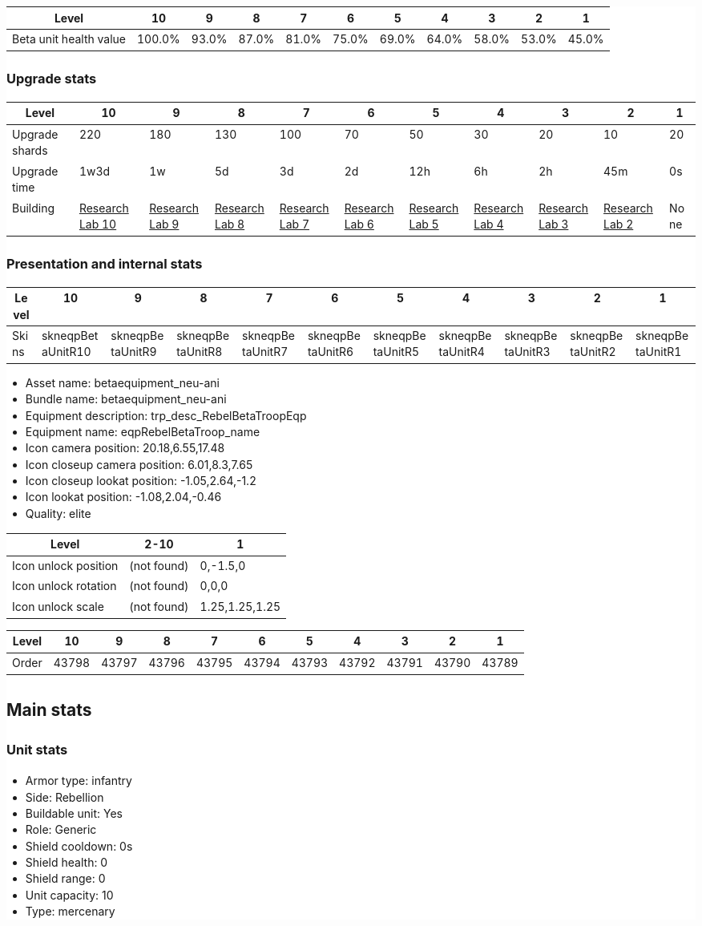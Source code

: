 |Level                 |10    |9    |8    |7    |6    |5    |4    |3    |2    |1    |
|----------------------|------|-----|-----|-----|-----|-----|-----|-----|-----|-----|
|Beta unit health value|100.0%|93.0%|87.0%|81.0%|75.0%|69.0%|64.0%|58.0%|53.0%|45.0%|



### Upgrade stats

|Level         |10                                     |9                                     |8                                     |7                                     |6                                     |5                                     |4                                     |3                                     |2                                     |1   |
|--------------|---------------------------------------|--------------------------------------|--------------------------------------|--------------------------------------|--------------------------------------|--------------------------------------|--------------------------------------|--------------------------------------|--------------------------------------|----|
|Upgrade shards|220                                    |180                                   |130                                   |100                                   |70                                    |50                                    |30                                    |20                                    |10                                    |20  |
|Upgrade time  |1w3d                                   |1w                                    |5d                                    |3d                                    |2d                                    |12h                                   |6h                                    |2h                                    |45m                                   |0s  |
|Building      |[Research Lab 10](rebelOffenseLab.html)|[Research Lab 9](rebelOffenseLab.html)|[Research Lab 8](rebelOffenseLab.html)|[Research Lab 7](rebelOffenseLab.html)|[Research Lab 6](rebelOffenseLab.html)|[Research Lab 5](rebelOffenseLab.html)|[Research Lab 4](rebelOffenseLab.html)|[Research Lab 3](rebelOffenseLab.html)|[Research Lab 2](rebelOffenseLab.html)|None|


### Presentation and internal stats

|Level|10               |9               |8               |7               |6               |5               |4               |3               |2               |1               |
|-----|-----------------|----------------|----------------|----------------|----------------|----------------|----------------|----------------|----------------|----------------|
|Skins|skneqpBetaUnitR10|skneqpBetaUnitR9|skneqpBetaUnitR8|skneqpBetaUnitR7|skneqpBetaUnitR6|skneqpBetaUnitR5|skneqpBetaUnitR4|skneqpBetaUnitR3|skneqpBetaUnitR2|skneqpBetaUnitR1|


  * Asset name: betaequipment_neu-ani
  * Bundle name: betaequipment_neu-ani
  * Equipment description: trp_desc_RebelBetaTroopEqp
  * Equipment name: eqpRebelBetaTroop_name
  * Icon camera position: 20.18,6.55,17.48
  * Icon closeup camera position: 6.01,8.3,7.65
  * Icon closeup lookat position: -1.05,2.64,-1.2
  * Icon lookat position: -1.08,2.04,-0.46
  * Quality: elite

|Level               |2-10       |1             |
|--------------------|-----------|--------------|
|Icon unlock position|(not found)|0,-1.5,0      |
|Icon unlock rotation|(not found)|0,0,0         |
|Icon unlock scale   |(not found)|1.25,1.25,1.25|


|Level|10   |9    |8    |7    |6    |5    |4    |3    |2    |1    |
|-----|-----|-----|-----|-----|-----|-----|-----|-----|-----|-----|
|Order|43798|43797|43796|43795|43794|43793|43792|43791|43790|43789|


## Main stats

### Unit stats

  * Armor type: infantry
  * Side: Rebellion
  * Buildable unit: Yes
  * Role: Generic
  * Shield cooldown: 0s
  * Shield health: 0
  * Shield range: 0
  * Unit capacity: 10
  * Type: mercenary
